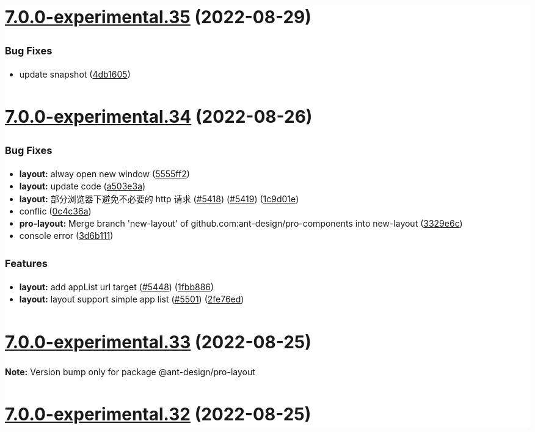 # [7.0.0-experimental.35](https://github.com/ant-design/pro-components/compare/@ant-design/pro-layout@7.0.0-experimental.34...@ant-design/pro-layout@7.0.0-experimental.35) (2022-08-29)

### Bug Fixes

- update snapshot ([4db1605](https://github.com/ant-design/pro-components/commit/4db1605937c3b0cf22d22ad398ef4c11e21883cd))

# [7.0.0-experimental.34](https://github.com/ant-design/pro-components/compare/@ant-design/pro-layout@6.38.21...@ant-design/pro-layout@7.0.0-experimental.34) (2022-08-26)

### Bug Fixes

- **layout:** alway open new window ([5555ff2](https://github.com/ant-design/pro-components/commit/5555ff20f16da25be07f3a216cc760e0652e9d1f))
- **layout:** update code ([a503e3a](https://github.com/ant-design/pro-components/commit/a503e3a44f325d0e170e99958ebfc8ab7f0cbca7))
- **layout:** 部分浏览器下避免不必要的 http 请求 ([#5418](https://github.com/ant-design/pro-components/issues/5418)) ([#5419](https://github.com/ant-design/pro-components/issues/5419)) ([1c9d01e](https://github.com/ant-design/pro-components/commit/1c9d01e5589926d51be92f2224db0878e16ba8f7))
- conflic ([0c4c36a](https://github.com/ant-design/pro-components/commit/0c4c36a3c511de435cd7f8a78c16e53e68e95378))
- **pro-layout:** Merge branch 'new-layout' of github.com:ant-design/pro-components into new-layout ([3329e6c](https://github.com/ant-design/pro-components/commit/3329e6c1f7c9e290e5c29a74c63f71de898b434a))
- console error ([3d6b111](https://github.com/ant-design/pro-components/commit/3d6b11130f702f881a9252ef5df081f058146bc4))

### Features

- **layout:** add appList url target ([#5448](https://github.com/ant-design/pro-components/issues/5448)) ([1fbb886](https://github.com/ant-design/pro-components/commit/1fbb8863f4c04d0cd360a442e9622ae31d6e974b))
- **layout:** layout support simple app list ([#5501](https://github.com/ant-design/pro-components/issues/5501)) ([2fe76ed](https://github.com/ant-design/pro-components/commit/2fe76edea9acd07d1f167762ebd52f6fe7a163a2))

# [7.0.0-experimental.33](https://github.com/ant-design/pro-components/compare/@ant-design/pro-layout@7.0.0-experimental.32...@ant-design/pro-layout@7.0.0-experimental.33) (2022-08-25)

**Note:** Version bump only for package @ant-design/pro-layout

# [7.0.0-experimental.32](https://github.com/ant-design/pro-components/compare/@ant-design/pro-layout@7.0.0-experimental.31...@ant-design/pro-layout@7.0.0-experimental.32) (2022-08-25)
